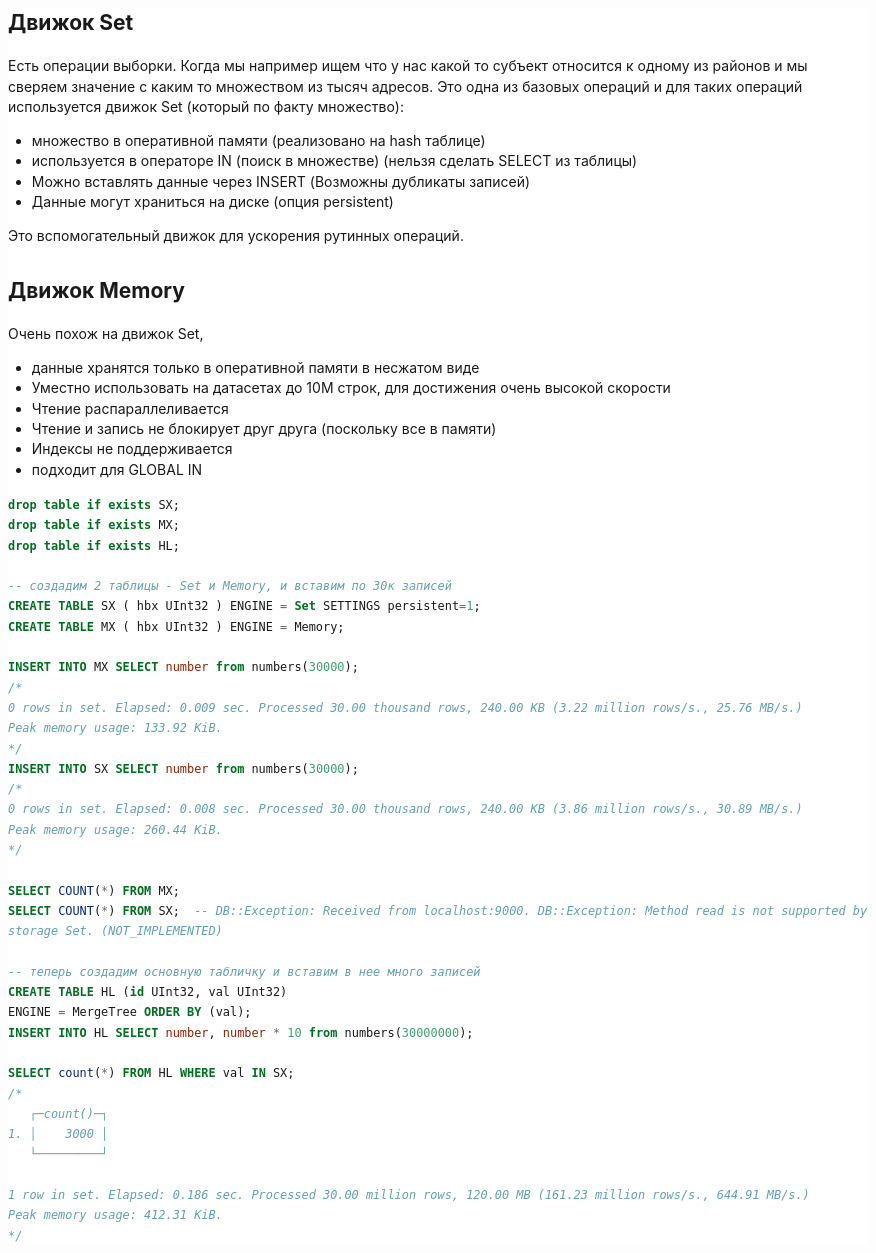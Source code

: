 ## Движок Set

Есть операции выборки. Когда мы например ищем что у нас какой то субъект относится к одному из районов и мы сверяем значение с каким то множеством из тысяч адресов. Это одна из базовых операций и для таких операций используется движок Set (который по факту множество):
- множество в оперативной памяти (реализовано на hash таблице)
- используется в операторе IN (поиск в множестве) (нельзя сделать SELECT из таблицы)
- Можно вставлять данные через INSERT (Возможны дубликаты записей)
- Данные могут храниться на диске (опция persistent)

Это вспомогательный движок для ускорения рутинных операций.

## Движок Memory

Очень похож на движок Set,

- данные хранятся только в оперативной памяти в несжатом виде
- Уместно использовать на датасетах до 10М строк, для достижения очень высокой скорости
- Чтение распараллеливается
- Чтение и запись не блокирует друг друга (поскольку все в памяти)
- Индексы не поддерживается
- подходит для GLOBAL IN

```sql
drop table if exists SX;
drop table if exists MX;
drop table if exists HL;

-- создадим 2 таблицы - Set и Memory, и вставим по 30к записей
CREATE TABLE SX ( hbx UInt32 ) ENGINE = Set SETTINGS persistent=1;
CREATE TABLE MX ( hbx UInt32 ) ENGINE = Memory;

INSERT INTO MX SELECT number from numbers(30000);
/*
0 rows in set. Elapsed: 0.009 sec. Processed 30.00 thousand rows, 240.00 KB (3.22 million rows/s., 25.76 MB/s.)
Peak memory usage: 133.92 KiB.
*/
INSERT INTO SX SELECT number from numbers(30000);
/*
0 rows in set. Elapsed: 0.008 sec. Processed 30.00 thousand rows, 240.00 KB (3.86 million rows/s., 30.89 MB/s.)
Peak memory usage: 260.44 KiB.
*/

SELECT COUNT(*) FROM MX;
SELECT COUNT(*) FROM SX;  -- DB::Exception: Received from localhost:9000. DB::Exception: Method read is not supported by storage Set. (NOT_IMPLEMENTED)

-- теперь создадим основную табличку и вставим в нее много записей
CREATE TABLE HL (id UInt32, val UInt32)
ENGINE = MergeTree ORDER BY (val);
INSERT INTO HL SELECT number, number * 10 from numbers(30000000);

SELECT count(*) FROM HL WHERE val IN SX;
/*
   ┌─count()─┐
1. │    3000 │
   └─────────┘

1 row in set. Elapsed: 0.186 sec. Processed 30.00 million rows, 120.00 MB (161.23 million rows/s., 644.91 MB/s.)
Peak memory usage: 412.31 KiB.
*/
```